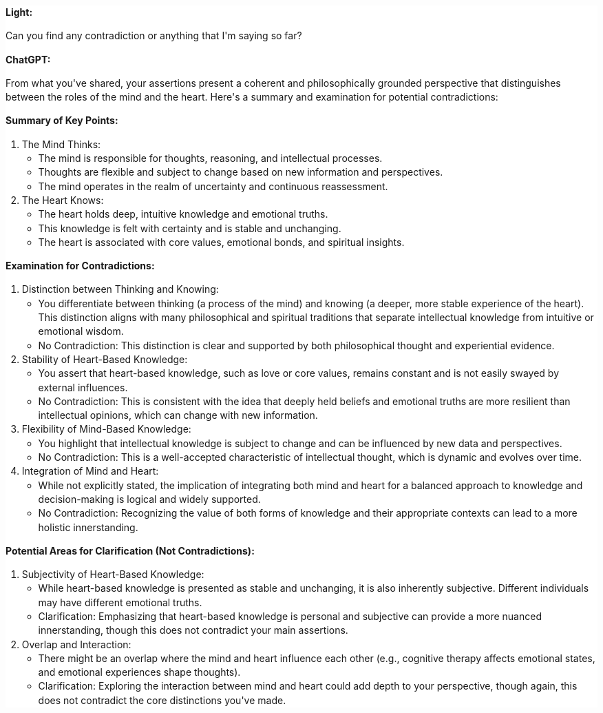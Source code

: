 **Light:**

Can you find any contradiction or anything that I'm saying so far?

**ChatGPT:**

From what you've shared, your assertions present a coherent and philosophically grounded perspective that distinguishes between the roles of the mind and the heart. Here's a summary and examination for potential contradictions:

**Summary of Key Points:**

1.  The Mind Thinks:
    - The mind is responsible for thoughts, reasoning, and intellectual processes.
    - Thoughts are flexible and subject to change based on new information and perspectives.
    - The mind operates in the realm of uncertainty and continuous reassessment.
2.  The Heart Knows:
    - The heart holds deep, intuitive knowledge and emotional truths.
    - This knowledge is felt with certainty and is stable and unchanging.
    - The heart is associated with core values, emotional bonds, and spiritual insights.

**Examination for Contradictions:**

1.  Distinction between Thinking and Knowing:
    - You differentiate between thinking (a process of the mind) and knowing (a deeper, more stable experience of the heart). This distinction aligns with many philosophical and spiritual traditions that separate intellectual knowledge from intuitive or emotional wisdom.
    - No Contradiction: This distinction is clear and supported by both philosophical thought and experiential evidence.
2.  Stability of Heart-Based Knowledge:
    - You assert that heart-based knowledge, such as love or core values, remains constant and is not easily swayed by external influences.
    - No Contradiction: This is consistent with the idea that deeply held beliefs and emotional truths are more resilient than intellectual opinions, which can change with new information.
3.  Flexibility of Mind-Based Knowledge:
    - You highlight that intellectual knowledge is subject to change and can be influenced by new data and perspectives.
    - No Contradiction: This is a well-accepted characteristic of intellectual thought, which is dynamic and evolves over time.
4.  Integration of Mind and Heart:
    - While not explicitly stated, the implication of integrating both mind and heart for a balanced approach to knowledge and decision-making is logical and widely supported.
    - No Contradiction: Recognizing the value of both forms of knowledge and their appropriate contexts can lead to a more holistic innerstanding.

**Potential Areas for Clarification (Not Contradictions):**

1.  Subjectivity of Heart-Based Knowledge:
    - While heart-based knowledge is presented as stable and unchanging, it is also inherently subjective. Different individuals may have different emotional truths.
    - Clarification: Emphasizing that heart-based knowledge is personal and subjective can provide a more nuanced innerstanding, though this does not contradict your main assertions.
2.  Overlap and Interaction:
    - There might be an overlap where the mind and heart influence each other (e.g., cognitive therapy affects emotional states, and emotional experiences shape thoughts).
    - Clarification: Exploring the interaction between mind and heart could add depth to your perspective, though again, this does not contradict the core distinctions you've made.
